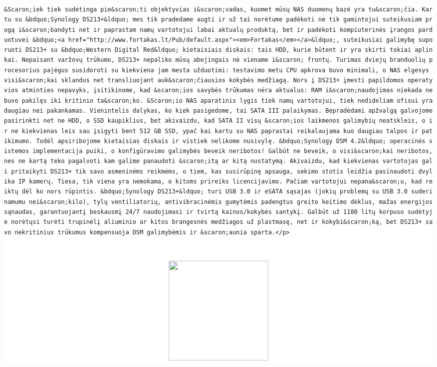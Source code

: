 	&Scaron;iek tiek sudėtinga pie&scaron;ti objektyvias i&scaron;vadas, kuomet mūsų NAS duomenų bazė yra tu&scaron;čia. Kartu su &bdquo;Synology DS213+&ldquo; mes tik pradedame augti ir už tai norėtume padėkoti ne tik gamintojui suteikusiam progą i&scaron;bandyti net ir paprastam namų vartotojui labai aktualų produktą, bet ir padėkoti kompiuterinės įrangos parduotuvei &bdquo;<a href="http://www.fortakas.lt/Pub/default.aspx"><em>Fortakas</em></a>&ldquo;, suteikusiai galimybę suporuoti DS213+ su &bdquo;Western Digital Red&ldquo; kietaisiais diskais: tais HDD, kurie būtent ir yra skirti tokiai aplinkai. Nepaisant varžovų trūkumo, DS213+ nepaliko mūsų abejingais nė viename i&scaron; frontų. Turimas dviejų branduolių procesorius pajėgus susidoroti su kiekviena jam mesta užduotimi: testavimo metu CPU apkrova buvo minimali, o NAS elgesys visi&scaron;kai sklandus net transliuojant auk&scaron;čiausios kokybės medžiagą. Nors į DS213+ įmesti papildomos operatyvios atminties nepavyks, įsitikinome, kad &scaron;ios savybės trūkumas nėra aktualus: RAM i&scaron;naudojimas niekada nebuvo pakilęs iki kritinio ta&scaron;ko. &Scaron;io NAS aparatinis lygis tiek namų vartotojui, tiek nedideliam ofisui yra daugiau nei pakankamas. Vienintelis dalykas, ko kiek pasigedome, tai SATA III palaikymas. Bepradėdami apžvalgą galvojome pasirinkti net ne HDD, o SSD kaupiklius, bet akivaizdu, kad SATA II visų &scaron;ios laikmenos galimybių neatskleis, o ir ne kiekvienas leis sau įsigyti bent 512 GB SSD, ypač kai kartu su NAS paprastai reikalaujama kuo daugiau talpos ir patikimumo. Todėl apsiribojome kietaisias diskais ir vistiek nelikome nusivylę. &bdquo;Synology DSM 4.2&ldquo; operacinės sistemos implementacija puiki, o konfigūravimo galimybės beveik neribotos! Galbūt ne beveik, o visi&scaron;kai neribotos, nes ne kartą teko pagalvoti kam galime panaudoti &scaron;itą ar kitą nustatymą. Akivaizdu, kad kiekvienas vartotojas gali pritaikyti DS213+ tik savo asmeninėms reikmėms, o tiem, kas susirūpinę apsauga, sekimo stotis leidžia pasinaudoti dvylika IP kamerų. Tiesa, tik viena yra nemokama, o kitoms prireiks licencijavimo. Pačiam vartotojui nepana&scaron;u, kad reiktų dėl ko nors rūpintis. &bdquo;Synology DS213+&ldquo; turi USB 3.0 ir eSATA sąsajas (jokių problemų su USB 3.0 suderinamumu nei&scaron;kilo), tylų ventiliatorių, antivibracinėmis gumytėmis padengtus greito keitimo dėklus, mažas energijos sąnaudas, garantuojantį beskausmį 24/7 naudojimasi ir tvirtą kainos/kokybės santykį. Galbūt už 1180 litų korpuso sudėtyje norėtųsi turėti trupinėlį aliuminio ar kitos brangesnės medžiagos už plastmasę, net ir kokybi&scaron;ką, bet DS213+ savo nekritinius trūkumus kompensuoja DSM galimybėmis ir &scaron;aunia sparta.</p>
<p style="text-align: justify;">
	&nbsp;&nbsp;&nbsp;&nbsp;&nbsp;&nbsp;&nbsp;&nbsp;&nbsp;&nbsp;&nbsp;&nbsp;&nbsp;&nbsp;&nbsp;</p>
<p style="text-align: center;">
	<img alt="" src="http://technews.lt/userfiles/technewsaward_vectorized%285%29.png" style="width: 200px; height: 200px;" /></p>
